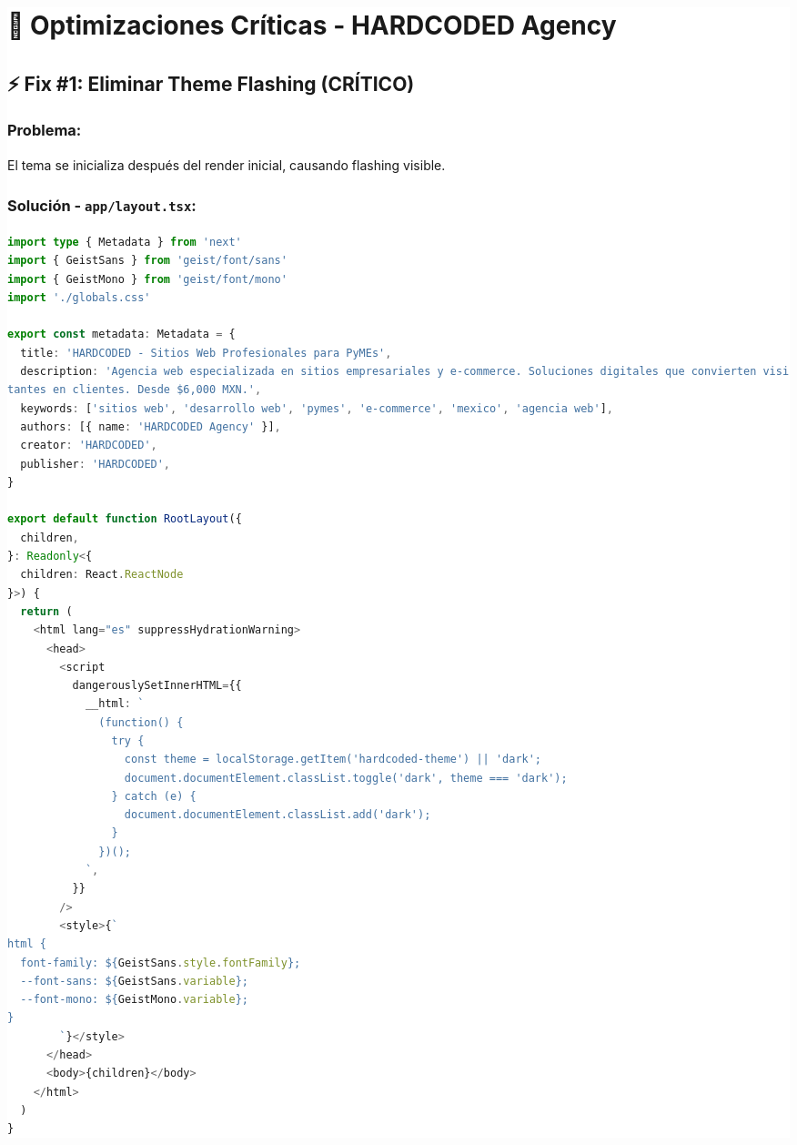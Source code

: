 # 🚀 Optimizaciones Críticas - HARDCODED Agency

## ⚡ Fix #1: Eliminar Theme Flashing (CRÍTICO)

### Problema:
El tema se inicializa después del render inicial, causando flashing visible.

### Solución - `app/layout.tsx`:

```typescript
import type { Metadata } from 'next'
import { GeistSans } from 'geist/font/sans'
import { GeistMono } from 'geist/font/mono'
import './globals.css'

export const metadata: Metadata = {
  title: 'HARDCODED - Sitios Web Profesionales para PyMEs',
  description: 'Agencia web especializada en sitios empresariales y e-commerce. Soluciones digitales que convierten visitantes en clientes. Desde $6,000 MXN.',
  keywords: ['sitios web', 'desarrollo web', 'pymes', 'e-commerce', 'mexico', 'agencia web'],
  authors: [{ name: 'HARDCODED Agency' }],
  creator: 'HARDCODED',
  publisher: 'HARDCODED',
}

export default function RootLayout({
  children,
}: Readonly<{
  children: React.ReactNode
}>) {
  return (
    <html lang="es" suppressHydrationWarning>
      <head>
        <script
          dangerouslySetInnerHTML={{
            __html: `
              (function() {
                try {
                  const theme = localStorage.getItem('hardcoded-theme') || 'dark';
                  document.documentElement.classList.toggle('dark', theme === 'dark');
                } catch (e) {
                  document.documentElement.classList.add('dark');
                }
              })();
            `,
          }}
        />
        <style>{`
html {
  font-family: ${GeistSans.style.fontFamily};
  --font-sans: ${GeistSans.variable};
  --font-mono: ${GeistMono.variable};
}
        `}</style>
      </head>
      <body>{children}</body>
    </html>
  )
}
```

